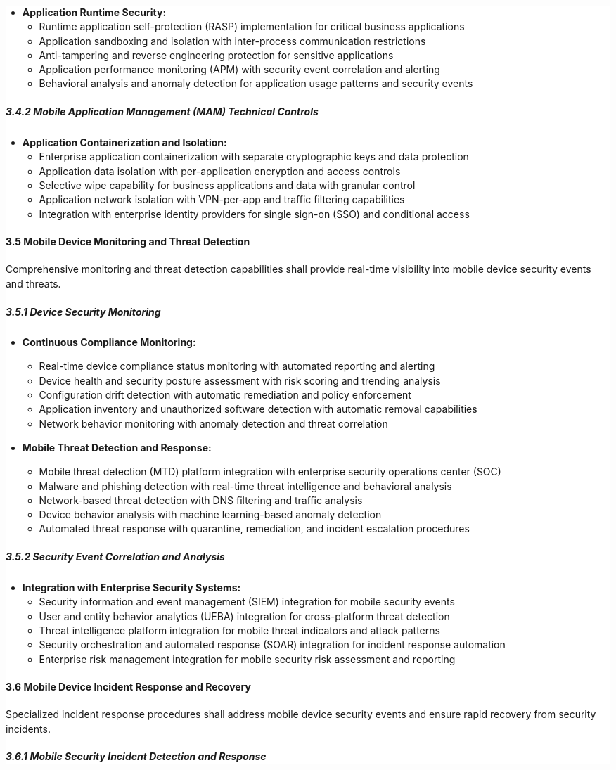 - **Application Runtime Security:**
    - Runtime application self-protection (RASP) implementation for critical business applications
    - Application sandboxing and isolation with inter-process communication restrictions
    - Anti-tampering and reverse engineering protection for sensitive applications
    - Application performance monitoring (APM) with security event correlation and alerting
    - Behavioral analysis and anomaly detection for application usage patterns and security events

##### 3.4.2 Mobile Application Management (MAM) Technical Controls

- **Application Containerization and Isolation:**
    - Enterprise application containerization with separate cryptographic keys and data protection
    - Application data isolation with per-application encryption and access controls
    - Selective wipe capability for business applications and data with granular control
    - Application network isolation with VPN-per-app and traffic filtering capabilities
    - Integration with enterprise identity providers for single sign-on (SSO) and conditional access

#### 3.5 Mobile Device Monitoring and Threat Detection

Comprehensive monitoring and threat detection capabilities shall provide real-time visibility into mobile device security events and threats.

##### 3.5.1 Device Security Monitoring

- **Continuous Compliance Monitoring:**
    - Real-time device compliance status monitoring with automated reporting and alerting
    - Device health and security posture assessment with risk scoring and trending analysis
    - Configuration drift detection with automatic remediation and policy enforcement
    - Application inventory and unauthorized software detection with automatic removal capabilities
    - Network behavior monitoring with anomaly detection and threat correlation

- **Mobile Threat Detection and Response:**
    - Mobile threat detection (MTD) platform integration with enterprise security operations center (SOC)
    - Malware and phishing detection with real-time threat intelligence and behavioral analysis
    - Network-based threat detection with DNS filtering and traffic analysis
    - Device behavior analysis with machine learning-based anomaly detection
    - Automated threat response with quarantine, remediation, and incident escalation procedures

##### 3.5.2 Security Event Correlation and Analysis

- **Integration with Enterprise Security Systems:**
    - Security information and event management (SIEM) integration for mobile security events
    - User and entity behavior analytics (UEBA) integration for cross-platform threat detection
    - Threat intelligence platform integration for mobile threat indicators and attack patterns
    - Security orchestration and automated response (SOAR) integration for incident response automation
    - Enterprise risk management integration for mobile security risk assessment and reporting

#### 3.6 Mobile Device Incident Response and Recovery

Specialized incident response procedures shall address mobile device security events and ensure rapid recovery from security incidents.

##### 3.6.1 Mobile Security Incident Detection and Response
